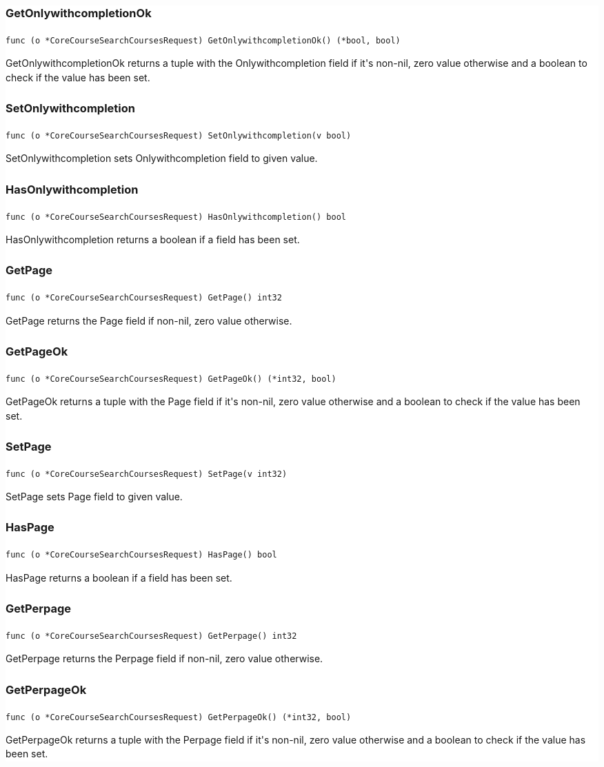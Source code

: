 ### GetOnlywithcompletionOk

`func (o *CoreCourseSearchCoursesRequest) GetOnlywithcompletionOk() (*bool, bool)`

GetOnlywithcompletionOk returns a tuple with the Onlywithcompletion field if it's non-nil, zero value otherwise
and a boolean to check if the value has been set.

### SetOnlywithcompletion

`func (o *CoreCourseSearchCoursesRequest) SetOnlywithcompletion(v bool)`

SetOnlywithcompletion sets Onlywithcompletion field to given value.

### HasOnlywithcompletion

`func (o *CoreCourseSearchCoursesRequest) HasOnlywithcompletion() bool`

HasOnlywithcompletion returns a boolean if a field has been set.

### GetPage

`func (o *CoreCourseSearchCoursesRequest) GetPage() int32`

GetPage returns the Page field if non-nil, zero value otherwise.

### GetPageOk

`func (o *CoreCourseSearchCoursesRequest) GetPageOk() (*int32, bool)`

GetPageOk returns a tuple with the Page field if it's non-nil, zero value otherwise
and a boolean to check if the value has been set.

### SetPage

`func (o *CoreCourseSearchCoursesRequest) SetPage(v int32)`

SetPage sets Page field to given value.

### HasPage

`func (o *CoreCourseSearchCoursesRequest) HasPage() bool`

HasPage returns a boolean if a field has been set.

### GetPerpage

`func (o *CoreCourseSearchCoursesRequest) GetPerpage() int32`

GetPerpage returns the Perpage field if non-nil, zero value otherwise.

### GetPerpageOk

`func (o *CoreCourseSearchCoursesRequest) GetPerpageOk() (*int32, bool)`

GetPerpageOk returns a tuple with the Perpage field if it's non-nil, zero value otherwise
and a boolean to check if the value has been set.
